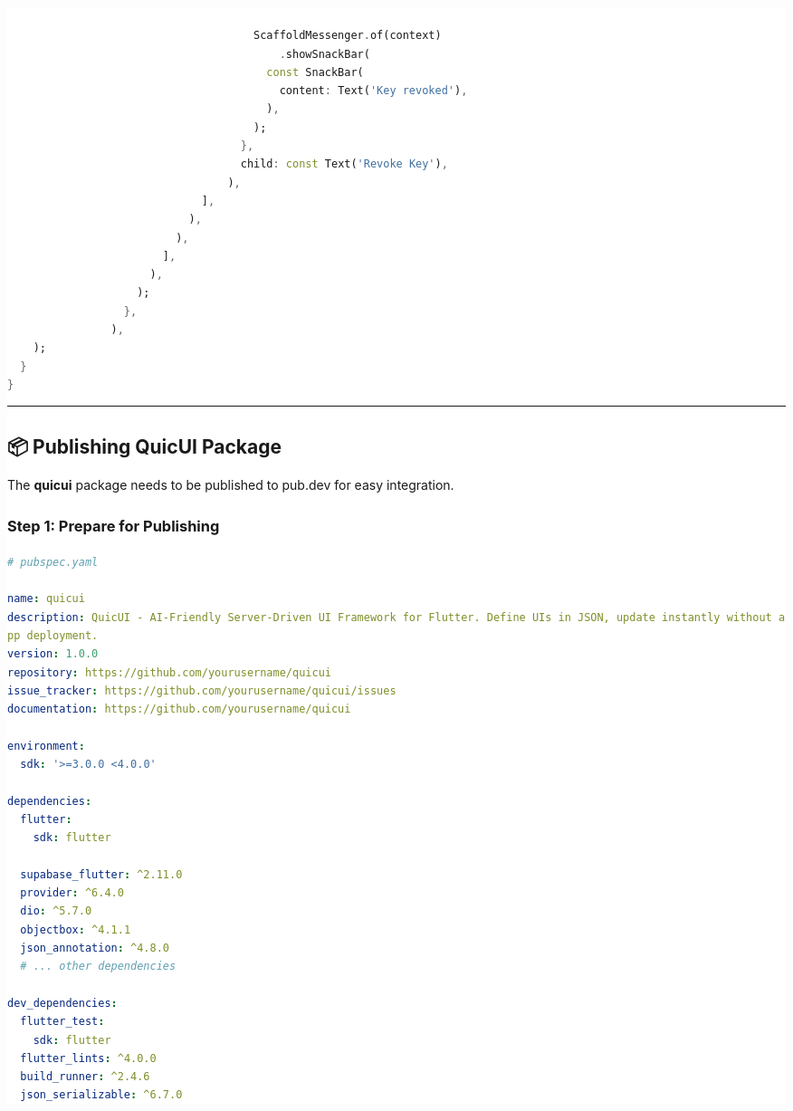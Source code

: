 ```dart
                                      
                                      ScaffoldMessenger.of(context)
                                          .showSnackBar(
                                        const SnackBar(
                                          content: Text('Key revoked'),
                                        ),
                                      );
                                    },
                                    child: const Text('Revoke Key'),
                                  ),
                              ],
                            ),
                          ),
                        ],
                      ),
                    );
                  },
                ),
    );
  }
}
```

---

## 📦 Publishing QuicUI Package

The **quicui** package needs to be published to pub.dev for easy integration.

### Step 1: Prepare for Publishing

```yaml
# pubspec.yaml

name: quicui
description: QuicUI - AI-Friendly Server-Driven UI Framework for Flutter. Define UIs in JSON, update instantly without app deployment.
version: 1.0.0
repository: https://github.com/yourusername/quicui
issue_tracker: https://github.com/yourusername/quicui/issues
documentation: https://github.com/yourusername/quicui

environment:
  sdk: '>=3.0.0 <4.0.0'

dependencies:
  flutter:
    sdk: flutter
  
  supabase_flutter: ^2.11.0
  provider: ^6.4.0
  dio: ^5.7.0
  objectbox: ^4.1.1
  json_annotation: ^4.8.0
  # ... other dependencies

dev_dependencies:
  flutter_test:
    sdk: flutter
  flutter_lints: ^4.0.0
  build_runner: ^2.4.6
  json_serializable: ^6.7.0

```